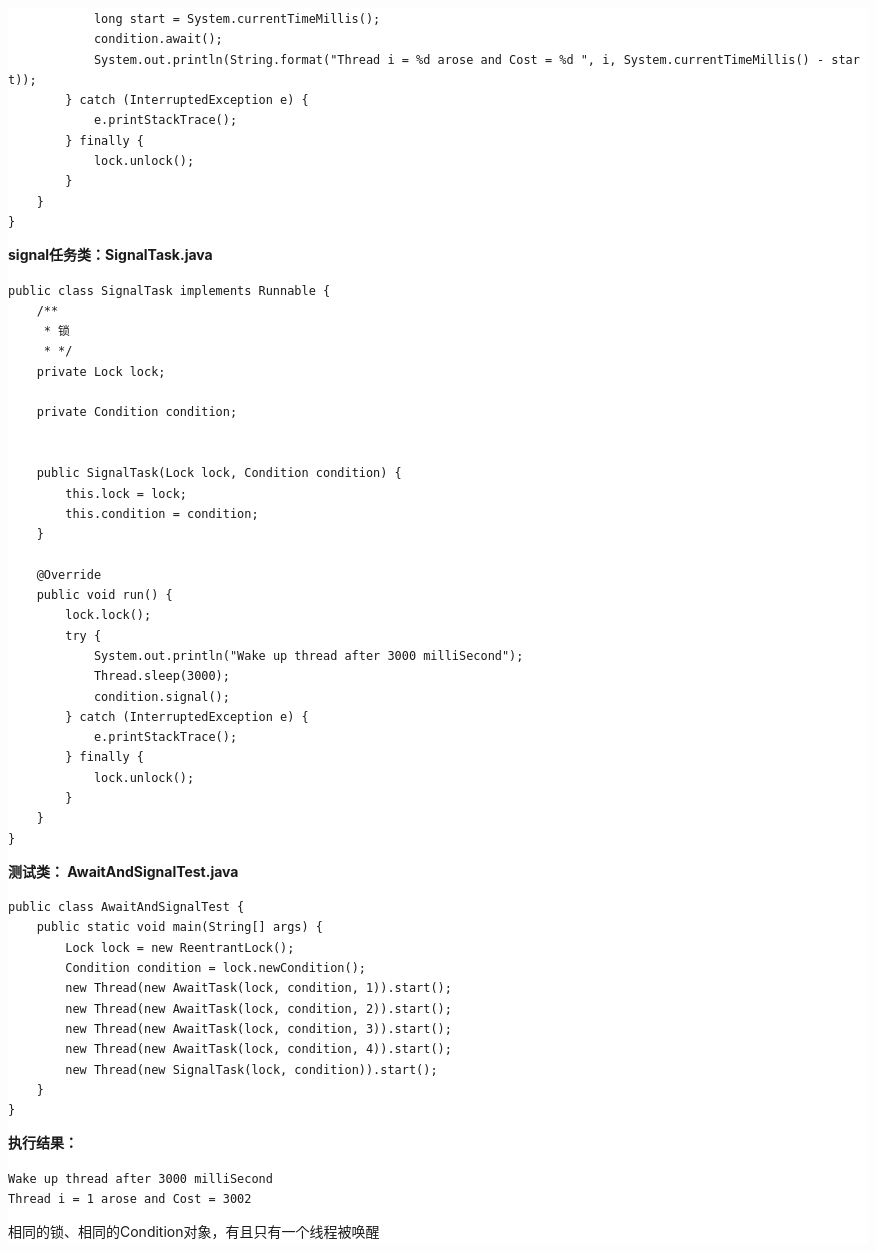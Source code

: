```
            long start = System.currentTimeMillis();
            condition.await();
            System.out.println(String.format("Thread i = %d arose and Cost = %d ", i, System.currentTimeMillis() - start));
        } catch (InterruptedException e) {
            e.printStackTrace();
        } finally {
            lock.unlock();
        }
    }
}
```
**signal任务类：SignalTask.java**
```
public class SignalTask implements Runnable {
    /**
     * 锁
     * */
    private Lock lock;

    private Condition condition;


    public SignalTask(Lock lock, Condition condition) {
        this.lock = lock;
        this.condition = condition;
    }

    @Override
    public void run() {
        lock.lock();
        try {
            System.out.println("Wake up thread after 3000 milliSecond");
            Thread.sleep(3000);
            condition.signal();
        } catch (InterruptedException e) {
            e.printStackTrace();
        } finally {
            lock.unlock();
        }
    }
}
```
**测试类： AwaitAndSignalTest.java**
```
public class AwaitAndSignalTest {
    public static void main(String[] args) {
        Lock lock = new ReentrantLock();
        Condition condition = lock.newCondition();
        new Thread(new AwaitTask(lock, condition, 1)).start();
        new Thread(new AwaitTask(lock, condition, 2)).start();
        new Thread(new AwaitTask(lock, condition, 3)).start();
        new Thread(new AwaitTask(lock, condition, 4)).start();
        new Thread(new SignalTask(lock, condition)).start();
    }
}
```
**执行结果：**
```
Wake up thread after 3000 milliSecond
Thread i = 1 arose and Cost = 3002 
```
相同的锁、相同的Condition对象，有且只有一个线程被唤醒

